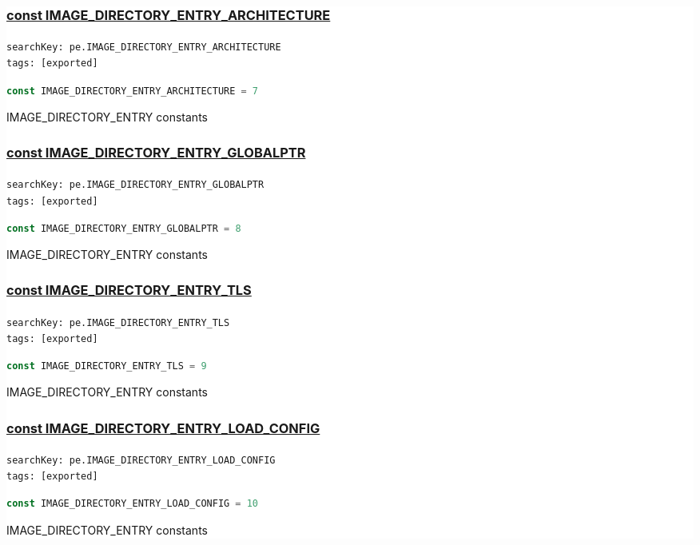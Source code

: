 ### <a id="IMAGE_DIRECTORY_ENTRY_ARCHITECTURE" href="#IMAGE_DIRECTORY_ENTRY_ARCHITECTURE">const IMAGE_DIRECTORY_ENTRY_ARCHITECTURE</a>

```
searchKey: pe.IMAGE_DIRECTORY_ENTRY_ARCHITECTURE
tags: [exported]
```

```Go
const IMAGE_DIRECTORY_ENTRY_ARCHITECTURE = 7
```

IMAGE_DIRECTORY_ENTRY constants 

### <a id="IMAGE_DIRECTORY_ENTRY_GLOBALPTR" href="#IMAGE_DIRECTORY_ENTRY_GLOBALPTR">const IMAGE_DIRECTORY_ENTRY_GLOBALPTR</a>

```
searchKey: pe.IMAGE_DIRECTORY_ENTRY_GLOBALPTR
tags: [exported]
```

```Go
const IMAGE_DIRECTORY_ENTRY_GLOBALPTR = 8
```

IMAGE_DIRECTORY_ENTRY constants 

### <a id="IMAGE_DIRECTORY_ENTRY_TLS" href="#IMAGE_DIRECTORY_ENTRY_TLS">const IMAGE_DIRECTORY_ENTRY_TLS</a>

```
searchKey: pe.IMAGE_DIRECTORY_ENTRY_TLS
tags: [exported]
```

```Go
const IMAGE_DIRECTORY_ENTRY_TLS = 9
```

IMAGE_DIRECTORY_ENTRY constants 

### <a id="IMAGE_DIRECTORY_ENTRY_LOAD_CONFIG" href="#IMAGE_DIRECTORY_ENTRY_LOAD_CONFIG">const IMAGE_DIRECTORY_ENTRY_LOAD_CONFIG</a>

```
searchKey: pe.IMAGE_DIRECTORY_ENTRY_LOAD_CONFIG
tags: [exported]
```

```Go
const IMAGE_DIRECTORY_ENTRY_LOAD_CONFIG = 10
```

IMAGE_DIRECTORY_ENTRY constants 
